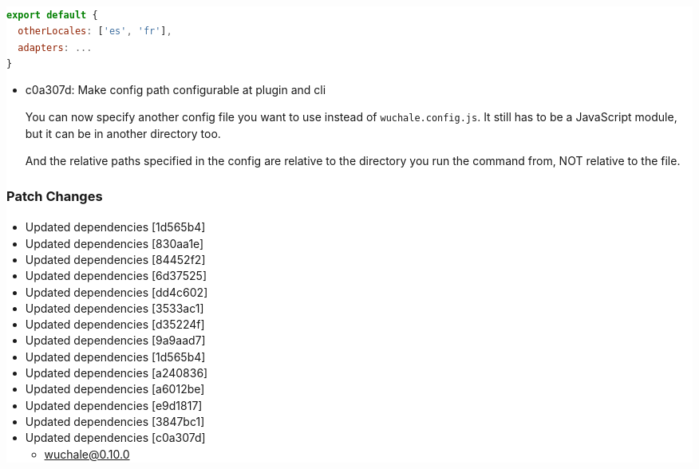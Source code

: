  ```js
  export default {
    otherLocales: ['es', 'fr'],
    adapters: ...
  }
  ```

- c0a307d: Make config path configurable at plugin and cli

  You can now specify another config file you want to use instead of `wuchale.config.js`.
  It still has to be a JavaScript module, but it can be in another directory too.

  And the relative paths specified in the config are relative to the directory
  you run the command from, NOT relative to the file.

### Patch Changes

- Updated dependencies [1d565b4]
- Updated dependencies [830aa1e]
- Updated dependencies [84452f2]
- Updated dependencies [6d37525]
- Updated dependencies [dd4c602]
- Updated dependencies [3533ac1]
- Updated dependencies [d35224f]
- Updated dependencies [9a9aad7]
- Updated dependencies [1d565b4]
- Updated dependencies [a240836]
- Updated dependencies [a6012be]
- Updated dependencies [e9d1817]
- Updated dependencies [3847bc1]
- Updated dependencies [c0a307d]
  - wuchale@0.10.0
